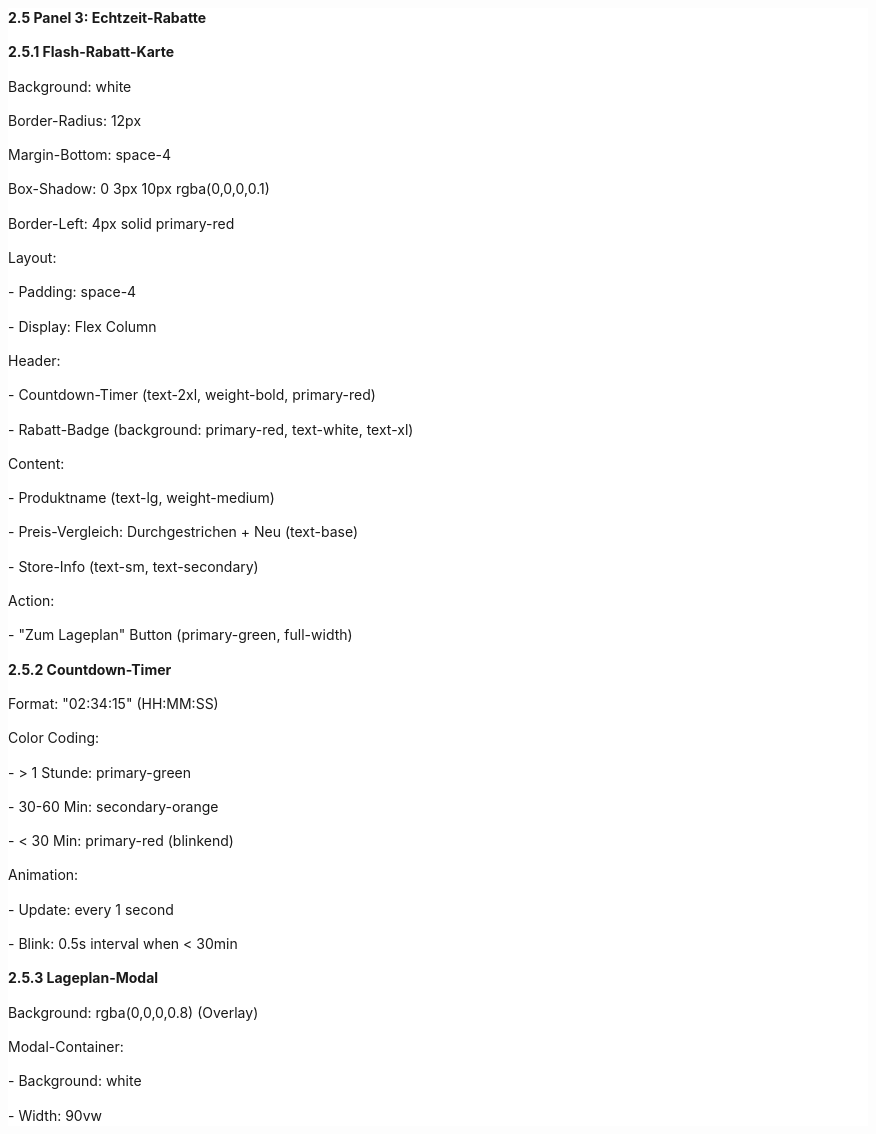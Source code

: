 **2.5 Panel 3: Echtzeit-Rabatte**

**2.5.1 Flash-Rabatt-Karte**

Background: white

Border-Radius: 12px

Margin-Bottom: space-4

Box-Shadow: 0 3px 10px rgba(0,0,0,0.1)

Border-Left: 4px solid primary-red

Layout:

\- Padding: space-4

\- Display: Flex Column

Header:

\- Countdown-Timer (text-2xl, weight-bold, primary-red)

\- Rabatt-Badge (background: primary-red, text-white, text-xl)

Content:

\- Produktname (text-lg, weight-medium)

\- Preis-Vergleich: Durchgestrichen + Neu (text-base)

\- Store-Info (text-sm, text-secondary)

Action:

\- "Zum Lageplan" Button (primary-green, full-width)

**2.5.2 Countdown-Timer**

Format: "02:34:15" (HH:MM:SS)

Color Coding:

\- > 1 Stunde: primary-green

\- 30-60 Min: secondary-orange

\- < 30 Min: primary-red (blinkend)

Animation:

\- Update: every 1 second

\- Blink: 0.5s interval when < 30min

**2.5.3 Lageplan-Modal**

Background: rgba(0,0,0,0.8) (Overlay)

Modal-Container:

\- Background: white

\- Width: 90vw
